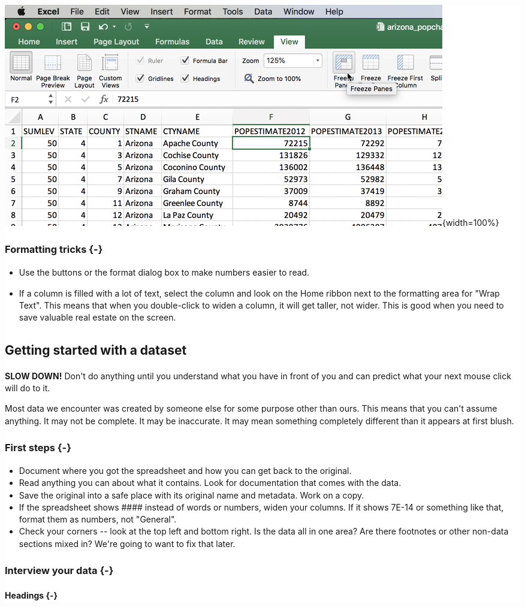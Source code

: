 ![freeze panes](assets/images/xl-refresher-freezepanes.png){width=100%}

### Formatting tricks {-}

-   Use the buttons or the format dialog box to make numbers easier to read.

-   If a column is filled with a lot of text, select the column and look on the Home ribbon next to the formatting area for "Wrap Text". This means that when you double-click to widen a column, it will get taller, not wider. This is good when you need to save valuable real estate on the screen.

## Getting started with a dataset

**SLOW DOWN!** Don't do anything until you understand what you have in front of you and can predict what your next mouse click will do to it.

Most data we encounter was created by someone else for some purpose other than ours. This means that you can't assume anything. It may not be complete. It may be inaccurate. It may mean something completely different than it appears at first blush.

### First steps {-}
 
-   Document where you got the spreadsheet and how you can get back to the original.
-   Read anything you can about what it contains. Look for documentation that comes with the data.
-   Save the original into a safe place with its original name and metadata. Work on a copy.
-   If the spreadsheet shows #### instead of words or numbers, widen your columns. If it shows 7E-14 or something like that, format them as numbers, not "General".
-   Check your corners -- look at the top left and bottom right. Is the data all in one area? Are there footnotes or other non-data sections mixed in? We're going to want to fix that later.

### Interview your data {-}

#### Headings {-}
